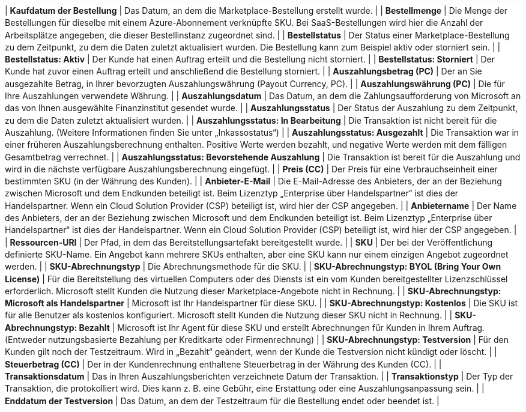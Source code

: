 | **Kaufdatum der Bestellung**                       | Das Datum, an dem die Marketplace-Bestellung erstellt wurde.                                                        |
| **Bestellmenge**                       | Die Menge der Bestellungen für dieselbe mit einem Azure-Abonnement verknüpfte SKU.  Bei SaaS-Bestellungen wird hier die Anzahl der Arbeitsplätze angegeben, die dieser Bestellinstanz zugeordnet sind.                                            |
| **Bestellstatus**                              | Der Status einer Marketplace-Bestellung zu dem Zeitpunkt, zu dem die Daten zuletzt aktualisiert wurden.  Die Bestellung kann zum Beispiel aktiv oder storniert sein.             |
| **Bestellstatus: Aktiv**                           | Der Kunde hat einen Auftrag erteilt und die Bestellung nicht storniert.   |
| **Bestellstatus: Storniert**                        | Der Kunde hat zuvor einen Auftrag erteilt und anschließend die Bestellung storniert.        |
| **Auszahlungsbetrag (PC)**                             | Der an Sie ausgezahlte Betrag, in Ihrer bevorzugten Auszahlungswährung (Payout Currency, PC).                                       |
| **Auszahlungswährung (PC)**                           | Die für Ihre Auszahlungen verwendete Währung.                                                                |
| **Auszahlungsdatum**                                    | Das Datum, an dem die Zahlungsaufforderung von Microsoft an das von Ihnen ausgewählte Finanzinstitut gesendet wurde.                                                                         |
| **Auszahlungsstatus**                                  | Der Status der Auszahlung zu dem Zeitpunkt, zu dem die Daten zuletzt aktualisiert wurden.                                   |
| **Auszahlungsstatus: In Bearbeitung**               | Die Transaktion ist nicht bereit für die Auszahlung. (Weitere Informationen finden Sie unter „Inkassostatus“)                             |
| **Auszahlungsstatus: Ausgezahlt**                          | Die Transaktion war in einer früheren Auszahlungsberechnung enthalten. Positive Werte werden bezahlt, und negative Werte werden mit dem fälligen Gesamtbetrag verrechnet. |
| **Auszahlungsstatus: Bevorstehende Auszahlung**                   | Die Transaktion ist bereit für die Auszahlung und wird in die nächste verfügbare Auszahlungsberechnung eingefügt.                      |
| **Preis (CC)**                                   | Der Preis für eine Verbrauchseinheit einer bestimmten SKU (in der Währung des Kunden).                                                                  |
| **Anbieter-E-Mail**                                 | Die E-Mail-Adresse des Anbieters, der an der Beziehung zwischen Microsoft und dem Endkunden beteiligt ist. Beim Lizenztyp „Enterprise über Handelspartner“ ist dies der Handelspartner.  Wenn ein Cloud Solution Provider (CSP) beteiligt ist, wird hier der CSP angegeben.                                                                 |
| **Anbietername**                                 | Der Name des Anbieters, der an der Beziehung zwischen Microsoft und dem Endkunden beteiligt ist. Beim Lizenztyp „Enterprise über Handelspartner“ ist dies der Handelspartner.  Wenn ein Cloud Solution Provider (CSP) beteiligt ist, wird hier der CSP angegeben.                                                                 |
| **Ressourcen-URI**                                  | Der Pfad, in dem das Bereitstellungsartefakt bereitgestellt wurde.                                            |
| **SKU**                                           | Der bei der Veröffentlichung definierte SKU-Name. Ein Angebot kann mehrere SKUs enthalten, aber eine SKU kann nur einem einzigen Angebot zugeordnet werden.              |
| **SKU-Abrechnungstyp**                                 | Die Abrechnungsmethode für die SKU.                                                                                                             |
| **SKU-Abrechnungstyp: BYOL (Bring Your Own License)**         | Für die Bereitstellung des virtuellen Computers oder des Diensts ist ein vom Kunden bereitgestellter Lizenzschlüssel erforderlich. Microsoft stellt Kunden die Nutzung dieser Marketplace-Angebote nicht in Rechnung.   |
| **SKU-Abrechnungstyp: Microsoft als Handelspartner**          | Microsoft ist Ihr Handelspartner für diese SKU.   |
| **SKU-Abrechnungstyp: Kostenlos**                           | Die SKU ist für alle Benutzer als kostenlos konfiguriert. Microsoft stellt Kunden die Nutzung dieser SKU nicht in Rechnung.                           |
| **SKU-Abrechnungstyp: Bezahlt**                           | Microsoft ist Ihr Agent für diese SKU und erstellt Abrechnungen für Kunden in Ihrem Auftrag. (Entweder nutzungsbasierte Bezahlung per Kreditkarte oder Firmenrechnung)                   |
| **SKU-Abrechnungstyp: Testversion**                          | Für den Kunden gilt noch der Testzeitraum. Wird in „Bezahlt“ geändert, wenn der Kunde die Testversion nicht kündigt oder löscht.                                         |
| **Steuerbetrag (CC)**                                  | Der in der Kundenrechnung enthaltene Steuerbetrag in der Währung des Kunden (CC).                                                               |
| **Transaktionsdatum**                                 | Das in Ihren Auszahlungsberichten verzeichnete Datum der Transaktion.                                                                           |
| **Transaktionstyp**                               | Der Typ der Transaktion, die protokolliert wird.  Dies kann z. B. eine Gebühr, eine Erstattung oder eine Auszahlungsanpassung sein.                                                                                        |
| **Enddatum der Testversion**                                 | Das Datum, an dem der Testzeitraum für die Bestellung endet oder beendet ist.                                                                           |